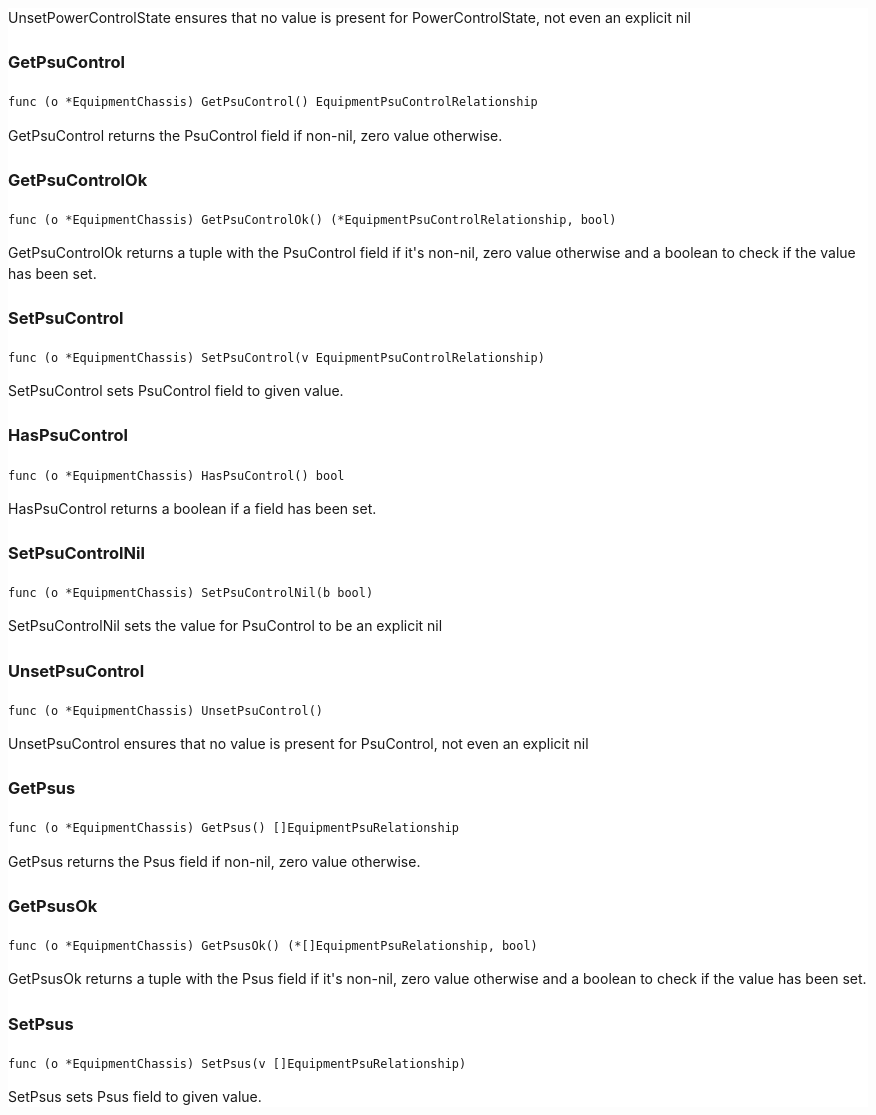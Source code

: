 UnsetPowerControlState ensures that no value is present for PowerControlState, not even an explicit nil
### GetPsuControl

`func (o *EquipmentChassis) GetPsuControl() EquipmentPsuControlRelationship`

GetPsuControl returns the PsuControl field if non-nil, zero value otherwise.

### GetPsuControlOk

`func (o *EquipmentChassis) GetPsuControlOk() (*EquipmentPsuControlRelationship, bool)`

GetPsuControlOk returns a tuple with the PsuControl field if it's non-nil, zero value otherwise
and a boolean to check if the value has been set.

### SetPsuControl

`func (o *EquipmentChassis) SetPsuControl(v EquipmentPsuControlRelationship)`

SetPsuControl sets PsuControl field to given value.

### HasPsuControl

`func (o *EquipmentChassis) HasPsuControl() bool`

HasPsuControl returns a boolean if a field has been set.

### SetPsuControlNil

`func (o *EquipmentChassis) SetPsuControlNil(b bool)`

 SetPsuControlNil sets the value for PsuControl to be an explicit nil

### UnsetPsuControl
`func (o *EquipmentChassis) UnsetPsuControl()`

UnsetPsuControl ensures that no value is present for PsuControl, not even an explicit nil
### GetPsus

`func (o *EquipmentChassis) GetPsus() []EquipmentPsuRelationship`

GetPsus returns the Psus field if non-nil, zero value otherwise.

### GetPsusOk

`func (o *EquipmentChassis) GetPsusOk() (*[]EquipmentPsuRelationship, bool)`

GetPsusOk returns a tuple with the Psus field if it's non-nil, zero value otherwise
and a boolean to check if the value has been set.

### SetPsus

`func (o *EquipmentChassis) SetPsus(v []EquipmentPsuRelationship)`

SetPsus sets Psus field to given value.
